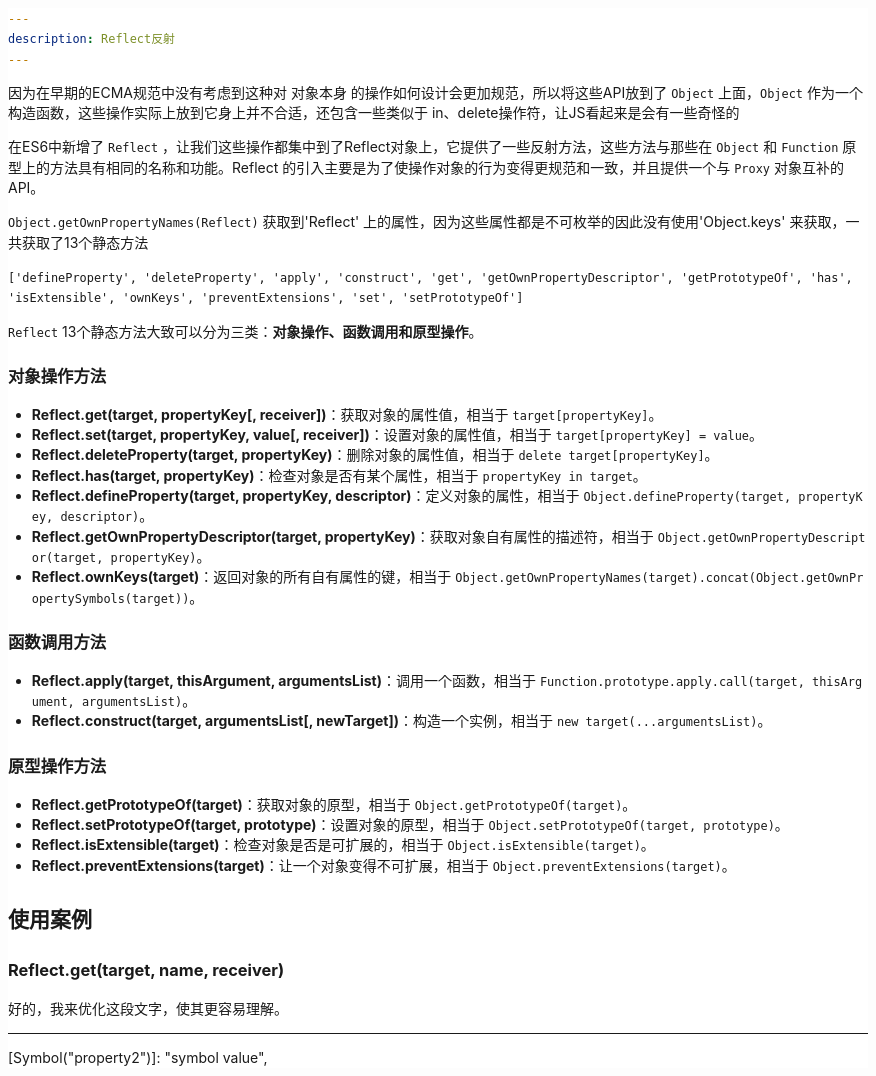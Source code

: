 ```yaml
---
description: Reflect反射
---
```


因为在早期的ECMA规范中没有考虑到这种对 对象本身 的操作如何设计会更加规范，所以将这些API放到了 `Object` 上面，`Object` 作为一个构造函数，这些操作实际上放到它身上并不合适，还包含一些类似于 in、delete操作符，让JS看起来是会有一些奇怪的

在ES6中新增了 `Reflect` ，让我们这些操作都集中到了Reflect对象上，它提供了一些反射方法，这些方法与那些在 `Object` 和 `Function` 原型上的方法具有相同的名称和功能。Reflect 的引入主要是为了使操作对象的行为变得更规范和一致，并且提供一个与 `Proxy` 对象互补的 API。


`Object.getOwnPropertyNames(Reflect)` 获取到'Reflect' 上的属性，因为这些属性都是不可枚举的因此没有使用'Object.keys' 来获取，一共获取了13个静态方法

`['defineProperty', 'deleteProperty', 'apply', 'construct', 'get', 'getOwnPropertyDescriptor', 'getPrototypeOf', 'has', 'isExtensible', 'ownKeys', 'preventExtensions', 'set', 'setPrototypeOf']`

`Reflect` 13个静态方法大致可以分为三类：**对象操作、函数调用和原型操作**。

###  对象操作方法

- **Reflect.get(target, propertyKey[, receiver])**：获取对象的属性值，相当于 `target[propertyKey]`。
- **Reflect.set(target, propertyKey, value[, receiver])**：设置对象的属性值，相当于 `target[propertyKey] = value`。
- **Reflect.deleteProperty(target, propertyKey)**：删除对象的属性值，相当于 `delete target[propertyKey]`。
- **Reflect.has(target, propertyKey)**：检查对象是否有某个属性，相当于 `propertyKey in target`。
- **Reflect.defineProperty(target, propertyKey, descriptor)**：定义对象的属性，相当于 `Object.defineProperty(target, propertyKey, descriptor)`。
- **Reflect.getOwnPropertyDescriptor(target, propertyKey)**：获取对象自有属性的描述符，相当于 `Object.getOwnPropertyDescriptor(target, propertyKey)`。
- **Reflect.ownKeys(target)**：返回对象的所有自有属性的键，相当于 `Object.getOwnPropertyNames(target).concat(Object.getOwnPropertySymbols(target))`。

### 函数调用方法

- **Reflect.apply(target, thisArgument, argumentsList)**：调用一个函数，相当于 `Function.prototype.apply.call(target, thisArgument, argumentsList)`。
- **Reflect.construct(target, argumentsList[, newTarget])**：构造一个实例，相当于 `new target(...argumentsList)`。

### 原型操作方法

- **Reflect.getPrototypeOf(target)**：获取对象的原型，相当于 `Object.getPrototypeOf(target)`。
- **Reflect.setPrototypeOf(target, prototype)**：设置对象的原型，相当于 `Object.setPrototypeOf(target, prototype)`。
- **Reflect.isExtensible(target)**：检查对象是否是可扩展的，相当于 `Object.isExtensible(target)`。
- **Reflect.preventExtensions(target)**：让一个对象变得不可扩展，相当于 `Object.preventExtensions(target)`。

## 使用案例

### Reflect.get(target, name, receiver)
好的，我来优化这段文字，使其更容易理解。

---

  [Symbol("property2")]: "symbol value",